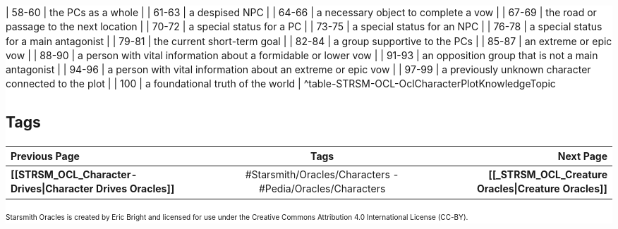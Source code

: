 | 58-60 | the PCs as a whole |
| 61-63 | a despised NPC |
| 64-66 | a necessary object to complete a vow |
| 67-69 | the road or passage to the next location |
| 70-72 | a special status for a PC |
| 73-75 | a special status for an NPC |
| 76-78 | a special status for a main antagonist |
| 79-81 | the current short-term goal |
| 82-84 | a group supportive to the PCs |
| 85-87 | an extreme or epic vow |
| 88-90 | a person with vital information about a formidable or lower vow |
| 91-93 | an opposition group that is not a main antagonist |
| 94-96 | a person with vital information about an extreme or epic vow |
| 97-99 | a previously unknown character connected to the plot |
| 100 | a foundational truth of the world |
^table-STRSM-OCL-OclCharacterPlotKnowledgeTopic

## Tags
| Previous Page | Tags | Next Page | 
| :--- | :---: | ---: |
| **[[STRSM_OCL_Character-Drives\|Character Drives Oracles]]** | #Starsmith/Oracles/Characters - #Pedia/Oracles/Characters | **[[_STRSM_OCL_Creature Oracles\|Creature Oracles]]** |

<font size=-2>Starsmith Oracles is created by Eric Bright and licensed for use under the Creative Commons Attribution 4.0 International License (CC-BY).</font>